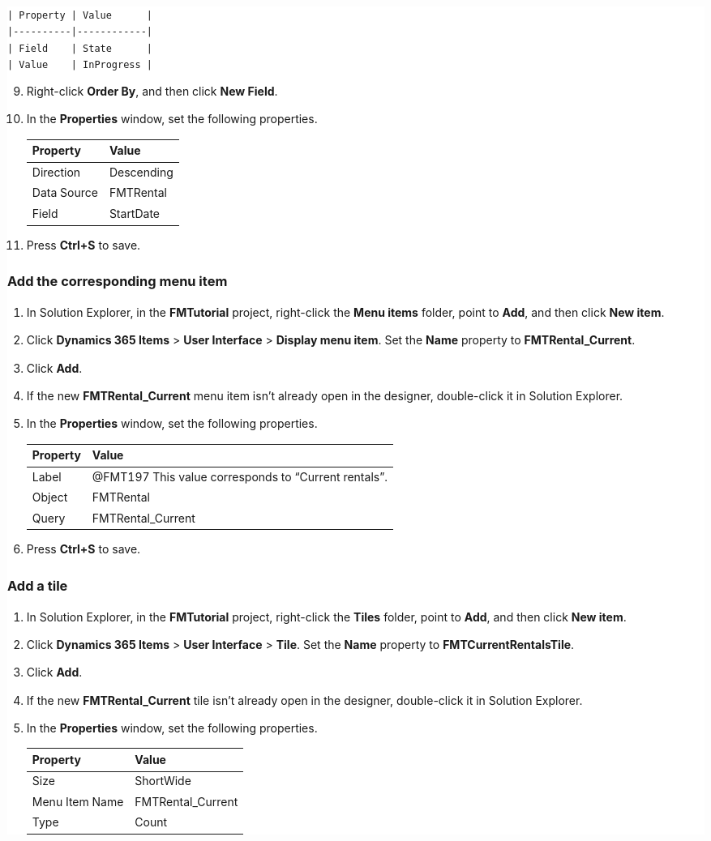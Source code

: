     | Property | Value      |
    |----------|------------|
    | Field    | State      |
    | Value    | InProgress |

9. Right-click **Order By**, and then click **New Field**.
10. In the **Properties** window, set the following properties.

    | Property    | Value      |
    |-------------|------------|
    | Direction   | Descending |
    | Data Source | FMTRental  |
    | Field       | StartDate  |

11. Press **Ctrl+S** to save.

### Add the corresponding menu item

1. In Solution Explorer, in the **FMTutorial** project, right-click the **Menu items** folder, point to **Add**, and then click **New item**.
2. Click **Dynamics 365 Items** \> **User Interface** \> **Display menu item**. Set the **Name** property to **FMTRental\_Current**.
3. Click **Add**.
4. If the new **FMTRental\_Current** menu item isn’t already open in the designer, double-click it in Solution Explorer.
5. In the **Properties** window, set the following properties.

   | Property |                                    Value                                    |
   |----------|-----------------------------------------------------------------------------|
   |  Label   | @FMT197 This value corresponds to “Current rentals”. |
   |  Object  | FMTRental                                  |
   |  Query   | FMTRental\_Current                              |

6. Press **Ctrl+S** to save.

### Add a tile

1. In Solution Explorer, in the **FMTutorial** project, right-click the **Tiles** folder, point to **Add**, and then click **New item**.
2. Click **Dynamics 365 Items** \> **User Interface** \> **Tile**. Set the **Name** property to **FMTCurrentRentalsTile**.
3. Click **Add**.
4. If the new **FMTRental\_Current** tile isn’t already open in the designer, double-click it in Solution Explorer.
5. In the **Properties** window, set the following properties.

    | Property       | Value              |
    |----------------|--------------------|
    | Size           | ShortWide          |
    | Menu Item Name | FMTRental\_Current |
    | Type           | Count              |
